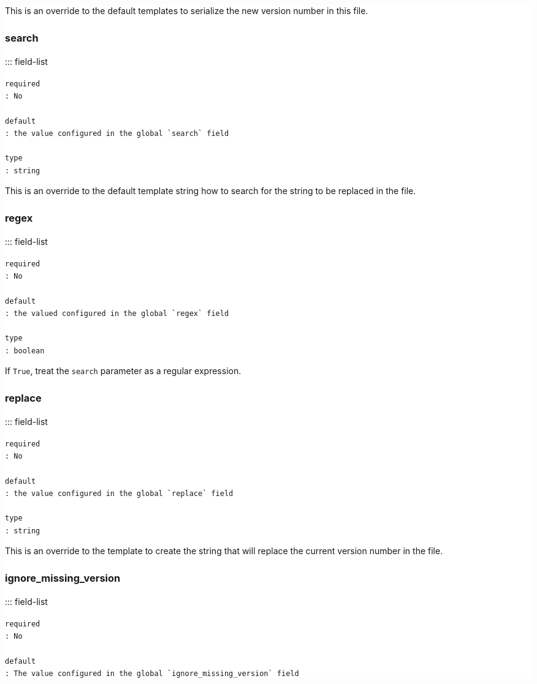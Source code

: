 This is an override to the default templates to serialize the new version number in this file.

### search

::: field-list

    required
    : No
    
    default
    : the value configured in the global `search` field
    
    type
    : string

This is an override to the default template string how to search for the string to be replaced in the file.

### regex

::: field-list

    required
    : No
    
    default
    : the valued configured in the global `regex` field
    
    type
    : boolean

If `True`, treat the `search` parameter as a regular expression.

### replace

::: field-list

    required
    : No
    
    default
    : the value configured in the global `replace` field
    
    type
    : string

This is an override to the template to create the string that will replace the current version number in the file.

### ignore_missing_version

::: field-list

    required
    : No
    
    default
    : The value configured in the global `ignore_missing_version` field
    